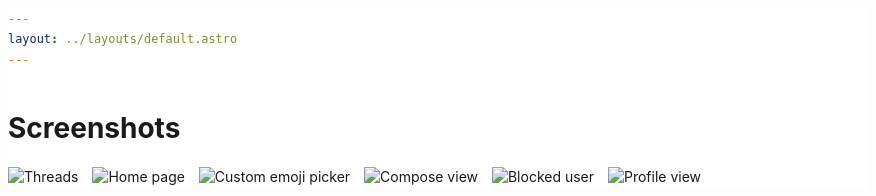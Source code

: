 ```yaml
---
layout: ../layouts/default.astro
---
```


# Screenshots

![Threads](/screenshots/1.png)
![Home page](/screenshots/2.png)
![Custom emoji picker](/screenshots/3.png)
![Compose view](/screenshots/4.png)
![Blocked user](/screenshots/5.png)
![Profile view](/screenshots/6.png)

<style>
    p img {
        height: 640px;
        margin-right: 10px;
    }
</style>